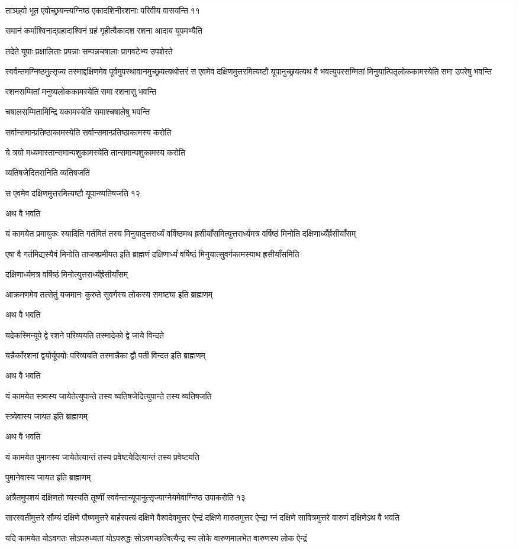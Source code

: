 ताञ्छ्वो भूत एवोच्छ्रयन्त्यग्निष्ठ एकादशिनीरशनाः परिवीय वासयन्ति ११

 

समानं कर्माश्विनाद्ग्रहादाश्विनं ग्रहं गृहीत्वैकादश रशना आदाय यूपमभ्यैति

तदेते यूपाः प्रक्षालिताः प्रपन्नाः सम्पन्नचषालाः प्रागवटेभ्य उपशेरते

स्वर्वन्तमग्निष्ठमुत्सृज्य तस्माद्दक्षिणमेव पूर्वमुपस्थावानमुच्छ्रयत्यथोत्तरं स एवमेव दक्षिणमुत्तरमित्यष्टौ यूपानुच्छ्रयत्यथ वै भवत्युपरसम्मितां मिनुयात्पितृलोककामस्येति समा उपरेषु भवन्ति

रशनसम्मितां मनुष्यलोककामस्येति समा रशनासु भवन्ति

चषालसम्मितामिन्द्रि यकामस्येति समाश्चषालेषु भवन्ति

सर्वान्समान्प्रतिष्ठाकामस्येति सर्वान्समान्प्रतिष्ठाकामस्य करोति

ये त्रयो मध्यमास्तान्समान्पशुकामस्येति तान्समान्पशुकामस्य करोति

 

व्यतिषजेदितरानिति व्यतिषजति

स एवमेव दक्षिणमुत्तरमित्यष्टौ यूपान्व्यतिषजति १२

 

अथ वै भवति

यं कामयेत प्रमायुकः स्यादिति गर्तमितं तस्य मिनुयादुत्तरार्ध्यं वर्षिष्ठमथ ह्रसीयाँसमित्युत्तरार्ध्यमत्र वर्षिष्ठं मिनोति दक्षिणाध्यँर्ह्रसीयाँसम्

एषा वै गर्तमिद्यस्यैवं मिनोति ताजक्प्रमीयत इति ब्राह्मणं दक्षिणार्ध्यं वर्षिष्ठं मिनुयात्सुवर्गकामस्याथ ह्रसीयाँसमिति

दक्षिणार्ध्यमत्र वर्षिष्ठं मिनोत्युत्तराध्यँर्ह्रसीयाँसम्

आक्रमणमेव तत्सेतुं यजमानः कुरुते सुवर्गस्य लोकस्य समष्ट्या इति ब्राह्मणम्

अथ वै भवति

यदेकस्मिन्यूपे द्वे रशने परिव्ययति तस्मादेको द्वे जाये विन्दते

यन्नैकाँरशनां द्वयोर्यूपयोः परिव्ययति तस्मान्नैका द्वौ पती विन्दत इति ब्राह्मणम्

अथ वै भवति

यं कामयेत स्त्र्यस्य जायेतेत्युपान्ते तस्य व्यतिषजेदित्युपान्ते तस्य व्यतिषजति

स्त्र्येवास्य जायत इति ब्राह्मणम्

अथ वै भवति

यं कामयेत पुमानस्य जायेतेत्यान्तं तस्य प्रवेष्टयेदित्यान्तं तस्य प्रवेष्टयति

पुमानेवास्य जायत इति ब्राह्मणम्

अत्रैतमुपशयं दक्षिणतो व्यस्यति तूष्णीं स्वर्वन्तान्यूपानुत्सृज्याग्नेयमेवाग्निष्ठ उपाकरोति १३

 

सारस्वतीमुत्तरे सौम्यं दक्षिणे पौष्णमुत्तरे बार्हस्पत्यं दक्षिणे वैश्वदेवमुत्तर ऐन्द्रं दक्षिणे मारुतमुत्तर ऐन्द्रा ग्नं दक्षिणे सावित्रमुत्तरे वारुणं दक्षिणेऽथ वै भवति

यदि कामयेत योऽवगतः सोऽपरुध्यतां योऽपरुद्धः सोऽवगच्छत्वित्यैन्द्र स्य लोके वारुणमालभेत वारुणस्य लोक ऐन्द्रं 
